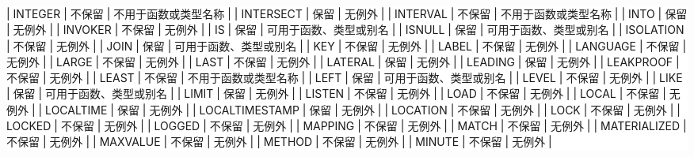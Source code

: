 | INTEGER           | 不保留 | 不用于函数或类型名称   |
| INTERSECT         | 保留   | 无例外                 |
| INTERVAL          | 不保留 | 不用于函数或类型名称   |
| INTO              | 保留   | 无例外                 |
| INVOKER           | 不保留 | 无例外                 |
| IS                | 保留   | 可用于函数、类型或别名 |
| ISNULL            | 保留   | 可用于函数、类型或别名 |
| ISOLATION         | 不保留 | 无例外                 |
| JOIN              | 保留   | 可用于函数、类型或别名 |
| KEY               | 不保留 | 无例外                 |
| LABEL             | 不保留 | 无例外                 |
| LANGUAGE          | 不保留 | 无例外                 |
| LARGE             | 不保留 | 无例外                 |
| LAST              | 不保留 | 无例外                 |
| LATERAL           | 保留   | 无例外                 |
| LEADING           | 保留   | 无例外                 |
| LEAKPROOF         | 不保留 | 无例外                 |
| LEAST             | 不保留 | 不用于函数或类型名称   |
| LEFT              | 保留   | 可用于函数、类型或别名 |
| LEVEL             | 不保留 | 无例外                 |
| LIKE              | 保留   | 可用于函数、类型或别名 |
| LIMIT             | 保留   | 无例外                 |
| LISTEN            | 不保留 | 无例外                 |
| LOAD              | 不保留 | 无例外                 |
| LOCAL             | 不保留 | 无例外                 |
| LOCALTIME         | 保留   | 无例外                 |
| LOCALTIMESTAMP    | 保留   | 无例外                 |
| LOCATION          | 不保留 | 无例外                 |
| LOCK              | 不保留 | 无例外                 |
| LOCKED            | 不保留 | 无例外                 |
| LOGGED            | 不保留 | 无例外                 |
| MAPPING           | 不保留 | 无例外                 |
| MATCH             | 不保留 | 无例外                 |
| MATERIALIZED      | 不保留 | 无例外                 |
| MAXVALUE          | 不保留 | 无例外                 |
| METHOD            | 不保留 | 无例外                 |
| MINUTE            | 不保留 | 无例外                 |